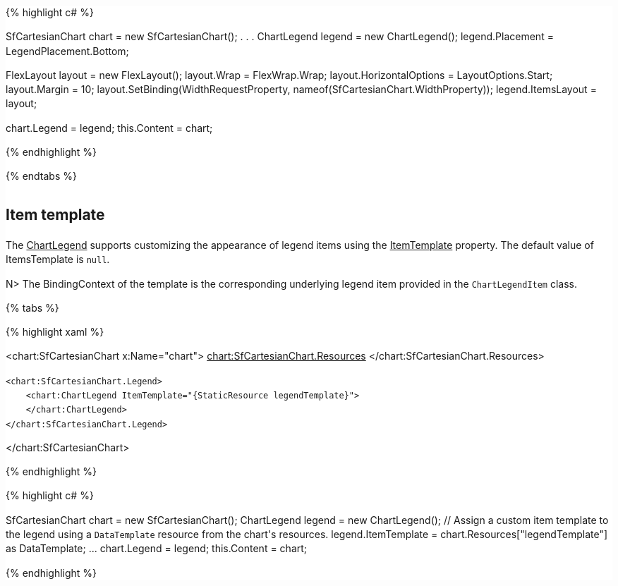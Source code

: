 {% highlight c# %}

SfCartesianChart chart = new SfCartesianChart();
. . .
ChartLegend legend = new ChartLegend();
legend.Placement = LegendPlacement.Bottom;

FlexLayout layout = new FlexLayout();
layout.Wrap = FlexWrap.Wrap;
layout.HorizontalOptions = LayoutOptions.Start;
layout.Margin = 10;
layout.SetBinding(WidthRequestProperty, nameof(SfCartesianChart.WidthProperty));
legend.ItemsLayout = layout;

chart.Legend = legend;
this.Content = chart;
        
{% endhighlight %}

{% endtabs %}

## Item template
The [ChartLegend](https://help.syncfusion.com/cr/maui-toolkit/Syncfusion.Maui.Toolkit.Charts.ChartLegend.html) supports customizing the appearance of legend items using the [ItemTemplate](https://help.syncfusion.com/cr/maui-toolkit/Syncfusion.Maui.Toolkit.Charts.ChartLegend.html#Syncfusion_Maui_Toolkit_Charts_ChartLegend_ItemTemplate) property. The default value of ItemsTemplate is `null`.

N> The BindingContext of the template is the corresponding underlying legend item provided in the `ChartLegendItem` class.

{% tabs %}

{% highlight xaml %}

<chart:SfCartesianChart x:Name="chart">
    <chart:SfCartesianChart.Resources>
        <DataTemplate x:Key="legendTemplate">
            <StackLayout Orientation="Horizontal">
                <Rectangle HeightRequest="12" 
                           WidthRequest="12" Margin="3"
                           Background="{Binding IconBrush}"/>
                <Label Text="{Binding Text}" Margin="3"/>
            </StackLayout>
        </DataTemplate>
    </chart:SfCartesianChart.Resources>  
    
    <chart:SfCartesianChart.Legend>
        <chart:ChartLegend ItemTemplate="{StaticResource legendTemplate}">
        </chart:ChartLegend>
    </chart:SfCartesianChart.Legend>
</chart:SfCartesianChart>

{% endhighlight %}

{% highlight c# %}

SfCartesianChart chart = new SfCartesianChart();
ChartLegend legend = new ChartLegend();
// Assign a custom item template to the legend using a `DataTemplate` resource from the chart's resources.
legend.ItemTemplate = chart.Resources["legendTemplate"] as DataTemplate;
...
chart.Legend = legend;
this.Content = chart;
        
{% endhighlight %}
